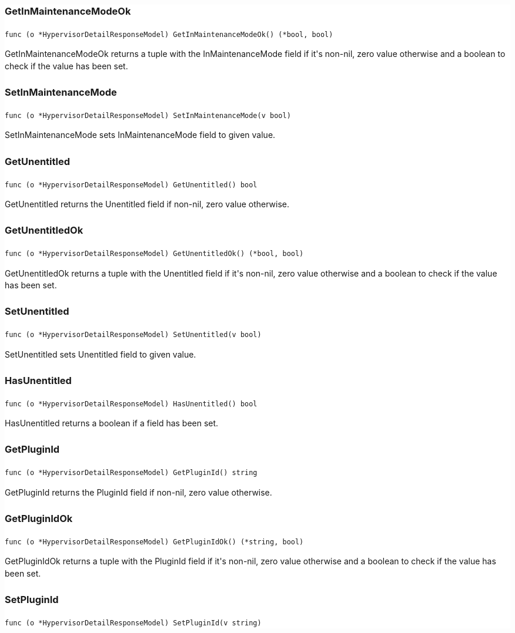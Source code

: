 ### GetInMaintenanceModeOk

`func (o *HypervisorDetailResponseModel) GetInMaintenanceModeOk() (*bool, bool)`

GetInMaintenanceModeOk returns a tuple with the InMaintenanceMode field if it's non-nil, zero value otherwise
and a boolean to check if the value has been set.

### SetInMaintenanceMode

`func (o *HypervisorDetailResponseModel) SetInMaintenanceMode(v bool)`

SetInMaintenanceMode sets InMaintenanceMode field to given value.


### GetUnentitled

`func (o *HypervisorDetailResponseModel) GetUnentitled() bool`

GetUnentitled returns the Unentitled field if non-nil, zero value otherwise.

### GetUnentitledOk

`func (o *HypervisorDetailResponseModel) GetUnentitledOk() (*bool, bool)`

GetUnentitledOk returns a tuple with the Unentitled field if it's non-nil, zero value otherwise
and a boolean to check if the value has been set.

### SetUnentitled

`func (o *HypervisorDetailResponseModel) SetUnentitled(v bool)`

SetUnentitled sets Unentitled field to given value.

### HasUnentitled

`func (o *HypervisorDetailResponseModel) HasUnentitled() bool`

HasUnentitled returns a boolean if a field has been set.

### GetPluginId

`func (o *HypervisorDetailResponseModel) GetPluginId() string`

GetPluginId returns the PluginId field if non-nil, zero value otherwise.

### GetPluginIdOk

`func (o *HypervisorDetailResponseModel) GetPluginIdOk() (*string, bool)`

GetPluginIdOk returns a tuple with the PluginId field if it's non-nil, zero value otherwise
and a boolean to check if the value has been set.

### SetPluginId

`func (o *HypervisorDetailResponseModel) SetPluginId(v string)`
